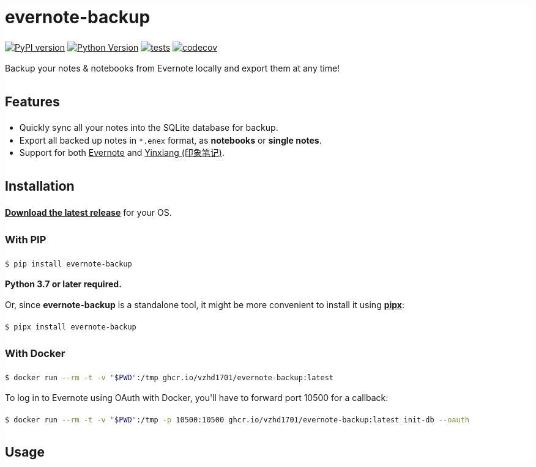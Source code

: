 # evernote-backup

[![PyPI version](https://img.shields.io/pypi/v/evernote-backup?label=version)](https://pypi.python.org/pypi/evernote-backup)
[![Python Version](https://img.shields.io/pypi/pyversions/evernote-backup.svg)](https://pypi.org/project/evernote-backup/)
[![tests](https://github.com/vzhd1701/evernote-backup/actions/workflows/test.yml/badge.svg)](https://github.com/vzhd1701/evernote-backup/actions/workflows/test.yml)
[![codecov](https://codecov.io/gh/vzhd1701/evernote-backup/branch/master/graph/badge.svg)](https://codecov.io/gh/vzhd1701/evernote-backup)

Backup your notes & notebooks from Evernote locally and export them at any time!

## Features

- Quickly sync all your notes into the SQLite database for backup.
- Export all backed up notes in `*.enex` format, as **notebooks** or **single notes**.
- Support for both [Evernote](https://evernote.com/) and [Yinxiang (印象笔记)](https://yinxiang.com/).

## Installation

[**Download the latest release**](https://github.com/vzhd1701/evernote-backup/releases/latest) for your OS.

### With PIP

```bash
$ pip install evernote-backup
```

**Python 3.7 or later required.**

Or, since **evernote-backup** is a standalone tool, it might be more convenient to install it using [**pipx**](https://github.com/pipxproject/pipx):

```bash
$ pipx install evernote-backup
```

### With Docker

```bash
$ docker run --rm -t -v "$PWD":/tmp ghcr.io/vzhd1701/evernote-backup:latest
```

To log in to Evernote using OAuth with Docker, you'll have to forward port 10500 for a callback:

```bash
$ docker run --rm -t -v "$PWD":/tmp -p 10500:10500 ghcr.io/vzhd1701/evernote-backup:latest init-db --oauth
```

## Usage
